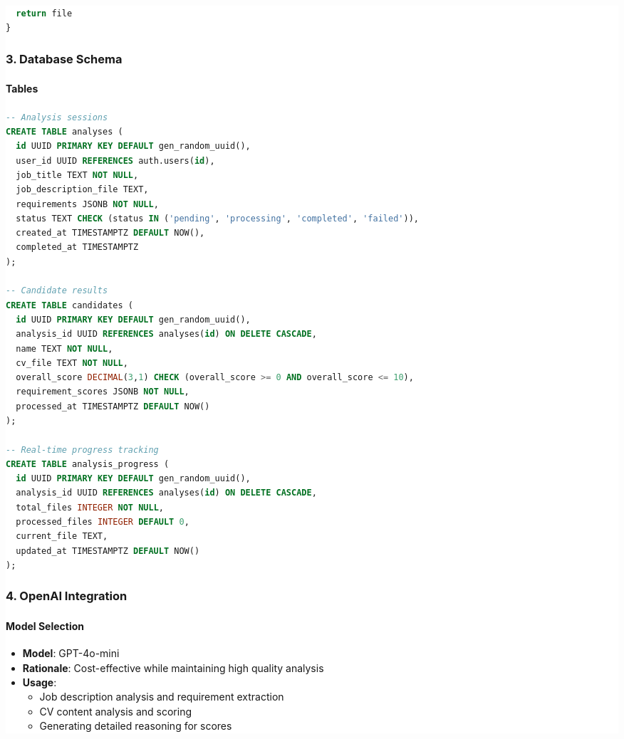 ```typescript
  return file
}
```

### 3. Database Schema

#### Tables
```sql
-- Analysis sessions
CREATE TABLE analyses (
  id UUID PRIMARY KEY DEFAULT gen_random_uuid(),
  user_id UUID REFERENCES auth.users(id),
  job_title TEXT NOT NULL,
  job_description_file TEXT,
  requirements JSONB NOT NULL,
  status TEXT CHECK (status IN ('pending', 'processing', 'completed', 'failed')),
  created_at TIMESTAMPTZ DEFAULT NOW(),
  completed_at TIMESTAMPTZ
);

-- Candidate results
CREATE TABLE candidates (
  id UUID PRIMARY KEY DEFAULT gen_random_uuid(),
  analysis_id UUID REFERENCES analyses(id) ON DELETE CASCADE,
  name TEXT NOT NULL,
  cv_file TEXT NOT NULL,
  overall_score DECIMAL(3,1) CHECK (overall_score >= 0 AND overall_score <= 10),
  requirement_scores JSONB NOT NULL,
  processed_at TIMESTAMPTZ DEFAULT NOW()
);

-- Real-time progress tracking
CREATE TABLE analysis_progress (
  id UUID PRIMARY KEY DEFAULT gen_random_uuid(),
  analysis_id UUID REFERENCES analyses(id) ON DELETE CASCADE,
  total_files INTEGER NOT NULL,
  processed_files INTEGER DEFAULT 0,
  current_file TEXT,
  updated_at TIMESTAMPTZ DEFAULT NOW()
);
```

### 4. OpenAI Integration

#### Model Selection
- **Model**: GPT-4o-mini
- **Rationale**: Cost-effective while maintaining high quality analysis
- **Usage**: 
  - Job description analysis and requirement extraction
  - CV content analysis and scoring
  - Generating detailed reasoning for scores
